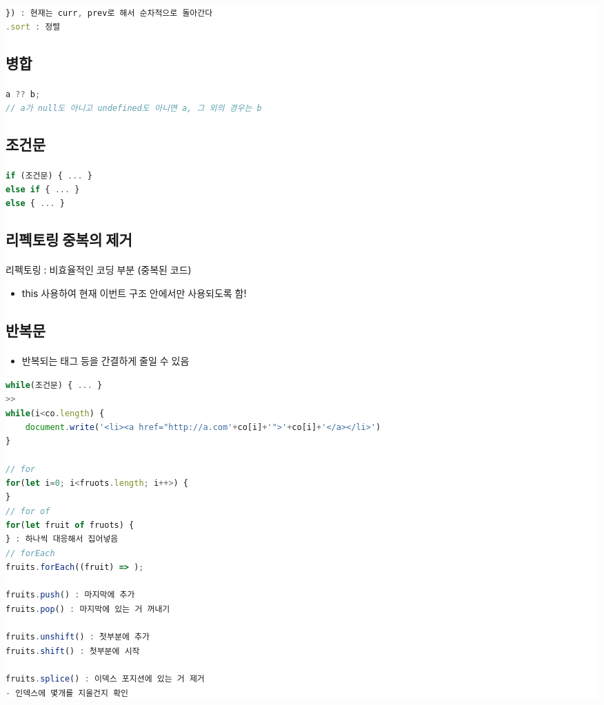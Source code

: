 ```javascript
}) : 현재는 curr, prev로 해서 순차적으로 돌아간다
.sort : 정렬
```

## **병합**

```javascript
a ?? b;
// a가 null도 아니고 undefined도 아니면 a, 그 외의 경우는 b
```

## **조건문**

```javascript
if (조건문) { ... }
else if { ... }
else { ... }
```

## **리펙토링 중복의 제거**

리펙토링 : 비효율적인 코딩 부분 (중복된 코드)

- this 사용하여 현재 이번트 구조 안에서만 사용되도록 함!

## **반복문**

- 반복되는 태그 등을 간결하게 줄일 수 있음

```javascript
while(조건문) { ... }
>>
while(i<co.length) {
    document.write('<li><a href="http://a.com'+co[i]+'">'+co[i]+'</a></li>')
}

// for
for(let i=0; i<fruots.length; i++>) {
}
// for of
for(let fruit of fruots) {
} : 하나씩 대응해서 집어넣음
// forEach
fruits.forEach((fruit) => );

fruits.push() : 마지막에 추가
fruits.pop() : 마지막에 있는 거 꺼내기

fruits.unshift() : 첫부분에 추가
fruits.shift() : 첫부분에 시작

fruits.splice() : 이덱스 포지션에 있는 거 제거
- 인덱스에 몇개를 지울건지 확인
```
